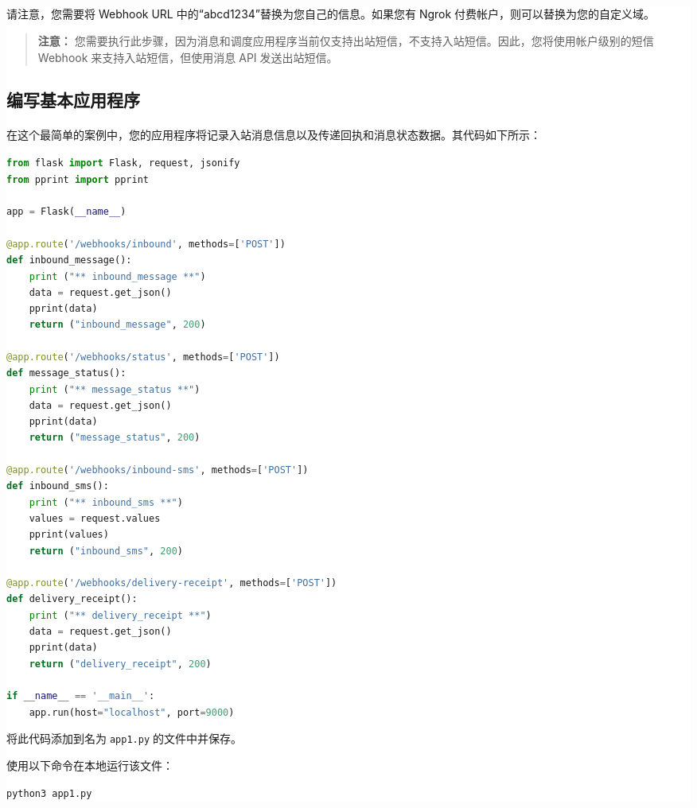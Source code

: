 请注意，您需要将 Webhook URL 中的“abcd1234”替换为您自己的信息。如果您有 Ngrok 付费帐户，则可以替换为您的自定义域。

> **注意：** 您需要执行此步骤，因为消息和调度应用程序当前仅支持出站短信，不支持入站短信。因此，您将使用帐户级别的短信 Webhook 来支持入站短信，但使用消息 API 发送出站短信。

编写基本应用程序
--------

在这个最简单的案例中，您的应用程序将记录入站消息信息以及传递回执和消息状态数据。其代码如下所示：

```python
from flask import Flask, request, jsonify
from pprint import pprint

app = Flask(__name__)

@app.route('/webhooks/inbound', methods=['POST'])
def inbound_message():
    print ("** inbound_message **")
    data = request.get_json()
    pprint(data)
    return ("inbound_message", 200)

@app.route('/webhooks/status', methods=['POST'])
def message_status():
    print ("** message_status **")
    data = request.get_json()
    pprint(data)
    return ("message_status", 200)

@app.route('/webhooks/inbound-sms', methods=['POST'])
def inbound_sms():
    print ("** inbound_sms **")
    values = request.values
    pprint(values)
    return ("inbound_sms", 200)

@app.route('/webhooks/delivery-receipt', methods=['POST'])
def delivery_receipt():
    print ("** delivery_receipt **")
    data = request.get_json()
    pprint(data)
    return ("delivery_receipt", 200)

if __name__ == '__main__':
    app.run(host="localhost", port=9000)
```

将此代码添加到名为 `app1.py` 的文件中并保存。

使用以下命令在本地运行该文件：

```shell
python3 app1.py
```
